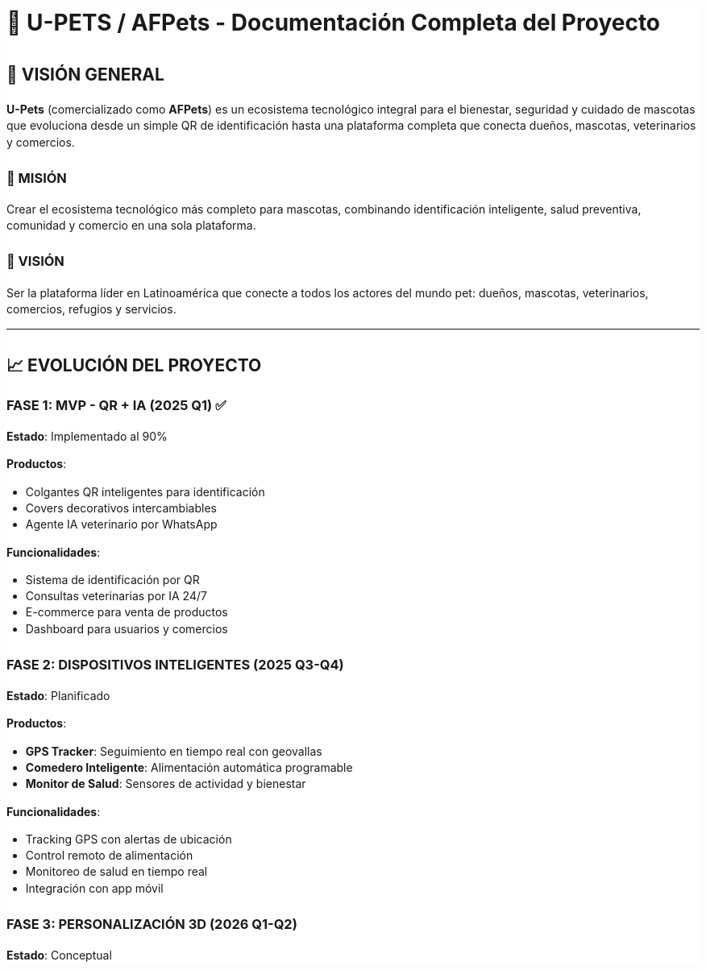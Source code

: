 # 🐾 U-PETS / AFPets - Documentación Completa del Proyecto

## 🎯 **VISIÓN GENERAL**

**U-Pets** (comercializado como **AFPets**) es un ecosistema tecnológico integral para el bienestar, seguridad y cuidado de mascotas que evoluciona desde un simple QR de identificación hasta una plataforma completa que conecta dueños, mascotas, veterinarios y comercios.

### **🚀 MISIÓN**
Crear el ecosistema tecnológico más completo para mascotas, combinando identificación inteligente, salud preventiva, comunidad y comercio en una sola plataforma.

### **🎯 VISIÓN**
Ser la plataforma líder en Latinoamérica que conecte a todos los actores del mundo pet: dueños, mascotas, veterinarios, comercios, refugios y servicios.

---

## 📈 **EVOLUCIÓN DEL PROYECTO**

### **FASE 1: MVP - QR + IA (2025 Q1) ✅**
**Estado**: Implementado al 90%

**Productos**:
- Colgantes QR inteligentes para identificación
- Covers decorativos intercambiables
- Agente IA veterinario por WhatsApp

**Funcionalidades**:
- Sistema de identificación por QR
- Consultas veterinarias por IA 24/7
- E-commerce para venta de productos
- Dashboard para usuarios y comercios

### **FASE 2: DISPOSITIVOS INTELIGENTES (2025 Q3-Q4)**
**Estado**: Planificado

**Productos**:
- **GPS Tracker**: Seguimiento en tiempo real con geovallas
- **Comedero Inteligente**: Alimentación automática programable
- **Monitor de Salud**: Sensores de actividad y bienestar

**Funcionalidades**:
- Tracking GPS con alertas de ubicación
- Control remoto de alimentación
- Monitoreo de salud en tiempo real
- Integración con app móvil

### **FASE 3: PERSONALIZACIÓN 3D (2026 Q1-Q2)**
**Estado**: Conceptual
